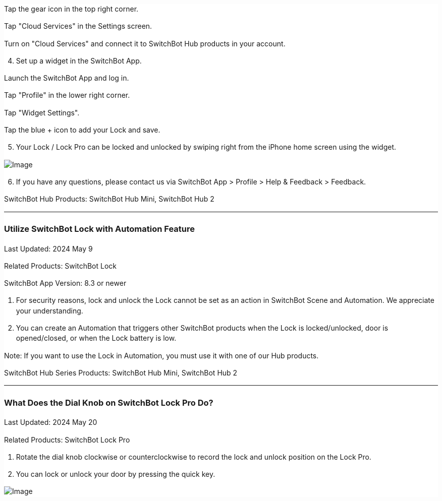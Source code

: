 Tap the gear icon in the top right corner.

Tap "Cloud Services" in the Settings screen.

Turn on "Cloud Services" and connect it to SwitchBot Hub products in your account.

4. Set up a widget in the SwitchBot App.

Launch the SwitchBot App and log in.

Tap "Profile" in the lower right corner.

Tap "Widget Settings".

Tap the blue + icon to add your Lock and save.

5. Your Lock / Lock Pro can be locked and unlocked by swiping right from the iPhone home screen using the widget.

![Image](https://support.switch-bot.com/hc/article_attachments/25996928092823)

6. If you have any questions, please contact us via SwitchBot App > Profile > Help & Feedback > Feedback.

SwitchBot Hub Products: SwitchBot Hub Mini, SwitchBot Hub 2



---
### Utilize SwitchBot Lock with Automation Feature

Last Updated: 2024 May 9

Related Products: SwitchBot Lock

SwitchBot App Version: 8.3 or newer

1. For security reasons, lock and unlock the Lock cannot be set as an action in SwitchBot Scene and Automation. We appreciate your understanding.

2. You can create an Automation that triggers other SwitchBot products when the Lock is locked/unlocked, door is opened/closed, or when the Lock battery is low.

Note: If you want to use the Lock in Automation, you must use it with one of our Hub products.

SwitchBot Hub Series Products: SwitchBot Hub Mini, SwitchBot Hub 2



---
### What Does the Dial Knob on SwitchBot Lock Pro Do?

Last Updated: 2024 May 20

Related Products: SwitchBot Lock Pro

1. Rotate the dial knob clockwise or counterclockwise to record the lock and unlock position on the Lock Pro.

2. You can lock or unlock your door by pressing the quick key.

![Image](https://support.switch-bot.com/hc/article_attachments/26002234322455)
